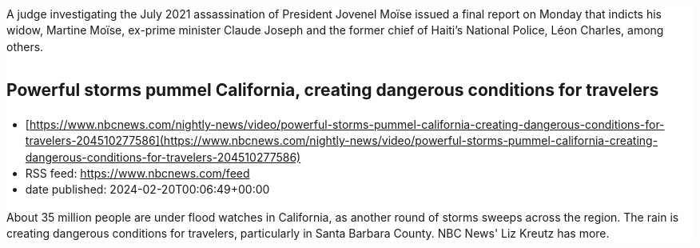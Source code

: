 A judge investigating the July 2021 assassination of President Jovenel Moïse issued a final report on Monday that indicts his widow, Martine Moïse, ex-prime minister Claude Joseph and the former chief of Haiti’s National Police, Léon Charles, among others.

## Powerful storms pummel California, creating dangerous conditions for travelers
 - [https://www.nbcnews.com/nightly-news/video/powerful-storms-pummel-california-creating-dangerous-conditions-for-travelers-204510277586](https://www.nbcnews.com/nightly-news/video/powerful-storms-pummel-california-creating-dangerous-conditions-for-travelers-204510277586)
 - RSS feed: https://www.nbcnews.com/feed
 - date published: 2024-02-20T00:06:49+00:00

About 35 million people are under flood watches in California, as another round of storms sweeps across the region. The rain is creating dangerous conditions for travelers, particularly in Santa Barbara County. NBC News' Liz Kreutz has more.


